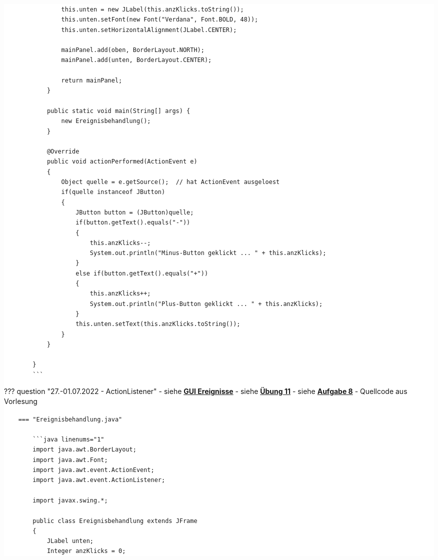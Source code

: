 					this.unten = new JLabel(this.anzKlicks.toString());
					this.unten.setFont(new Font("Verdana", Font.BOLD, 48));
					this.unten.setHorizontalAlignment(JLabel.CENTER);
					
					mainPanel.add(oben, BorderLayout.NORTH);
					mainPanel.add(unten, BorderLayout.CENTER);
					
					return mainPanel;
				}
				
				public static void main(String[] args) {
					new Ereignisbehandlung();
				}

				@Override
				public void actionPerformed(ActionEvent e) 
				{	
					Object quelle = e.getSource(); 	// hat ActionEvent ausgeloest
					if(quelle instanceof JButton)
					{
						JButton button = (JButton)quelle;
						if(button.getText().equals("-"))
						{
							this.anzKlicks--;
							System.out.println("Minus-Button geklickt ... " + this.anzKlicks);
						}
						else if(button.getText().equals("+"))
						{
							this.anzKlicks++;
							System.out.println("Plus-Button geklickt ... " + this.anzKlicks);
						}
						this.unten.setText(this.anzKlicks.toString());
					}
				}

			}		
			```


??? question "27.-01.07.2022 - ActionListener"
	- siehe [**GUI Ereignisse**](./ereignisse/#ereignisse)
	- siehe [**Übung 11**](./uebungen/#ubung-11-ereignisbehandlung-actionlistener) 
	- siehe [**Aufgabe 8**](./aufgaben/#aufgabe-8-ereignisbehandlung) 
	- Quellcode aus Vorlesung

		=== "Ereignisbehandlung.java"

			```java linenums="1"
			import java.awt.BorderLayout;
			import java.awt.Font;
			import java.awt.event.ActionEvent;
			import java.awt.event.ActionListener;

			import javax.swing.*;

			public class Ereignisbehandlung extends JFrame
			{
			    JLabel unten;
			    Integer anzKlicks = 0;
